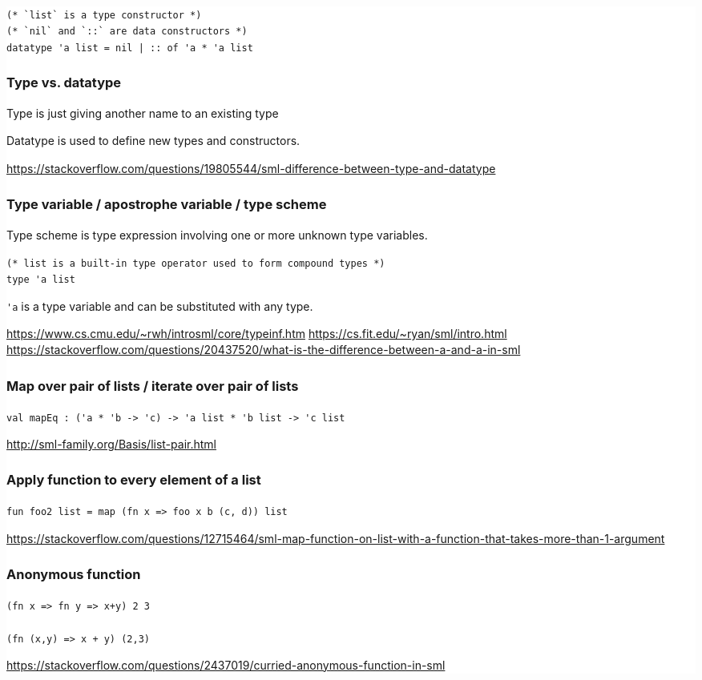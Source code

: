 ```
(* `list` is a type constructor *)
(* `nil` and `::` are data constructors *)
datatype 'a list = nil | :: of 'a * 'a list
```


### Type vs. datatype

Type is just giving another name to an existing type

Datatype is used to define new types and constructors.

https://stackoverflow.com/questions/19805544/sml-difference-between-type-and-datatype


### Type variable / apostrophe variable / type scheme

Type scheme is type expression involving one or more unknown type variables.

```
(* list is a built-in type operator used to form compound types *)
type 'a list
```

`'a` is a type variable and can be substituted with any type.

https://www.cs.cmu.edu/~rwh/introsml/core/typeinf.htm
https://cs.fit.edu/~ryan/sml/intro.html
https://stackoverflow.com/questions/20437520/what-is-the-difference-between-a-and-a-in-sml


### Map over pair of lists / iterate over pair of lists

```
val mapEq : ('a * 'b -> 'c) -> 'a list * 'b list -> 'c list
```

http://sml-family.org/Basis/list-pair.html


### Apply function to every element of a list

```
fun foo2 list = map (fn x => foo x b (c, d)) list
```

https://stackoverflow.com/questions/12715464/sml-map-function-on-list-with-a-function-that-takes-more-than-1-argument


### Anonymous function

```
(fn x => fn y => x+y) 2 3

(fn (x,y) => x + y) (2,3)
```

https://stackoverflow.com/questions/2437019/curried-anonymous-function-in-sml
